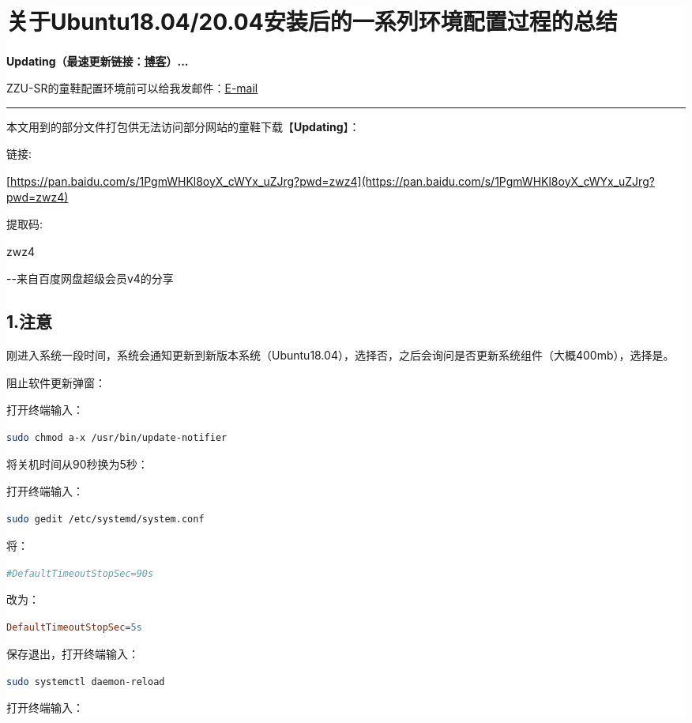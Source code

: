 # 关于Ubuntu18.04/20.04安装后的一系列环境配置过程的总结

**Updating（最速更新链接：[博客](https://www.m0rtzz.com/posts/3)）...**

ZZU-SR的童鞋配置环境前可以给我发邮件：[E-mail](mailto:m0rtzz@stu.zzu.edu.cn)

---

本文用到的部分文件打包供无法访问部分网站的童鞋下载【**Updating**】：

链接:

[https://pan.baidu.com/s/1PgmWHKl8oyX_cWYx_uZJrg?pwd=zwz4](https://pan.baidu.com/s/1PgmWHKl8oyX_cWYx_uZJrg?pwd=zwz4)

提取码:

zwz4

--来自百度网盘超级会员v4的分享

## 1.注意

刚进入系统一段时间，系统会通知更新到新版本系统（Ubuntu18.04），选择否，之后会询问是否更新系统组件（大概400mb），选择是。

阻止软件更新弹窗：

打开终端输入：

```bash
sudo chmod a-x /usr/bin/update-notifier
```

将关机时间从90秒换为5秒：

打开终端输入：

```bash
sudo gedit /etc/systemd/system.conf
```

将：

```ini
#DefaultTimeoutStopSec=90s
```

改为：

```ini
DefaultTimeoutStopSec=5s
```

保存退出，打开终端输入：

```bash
sudo systemctl daemon-reload
```

打开终端输入：
